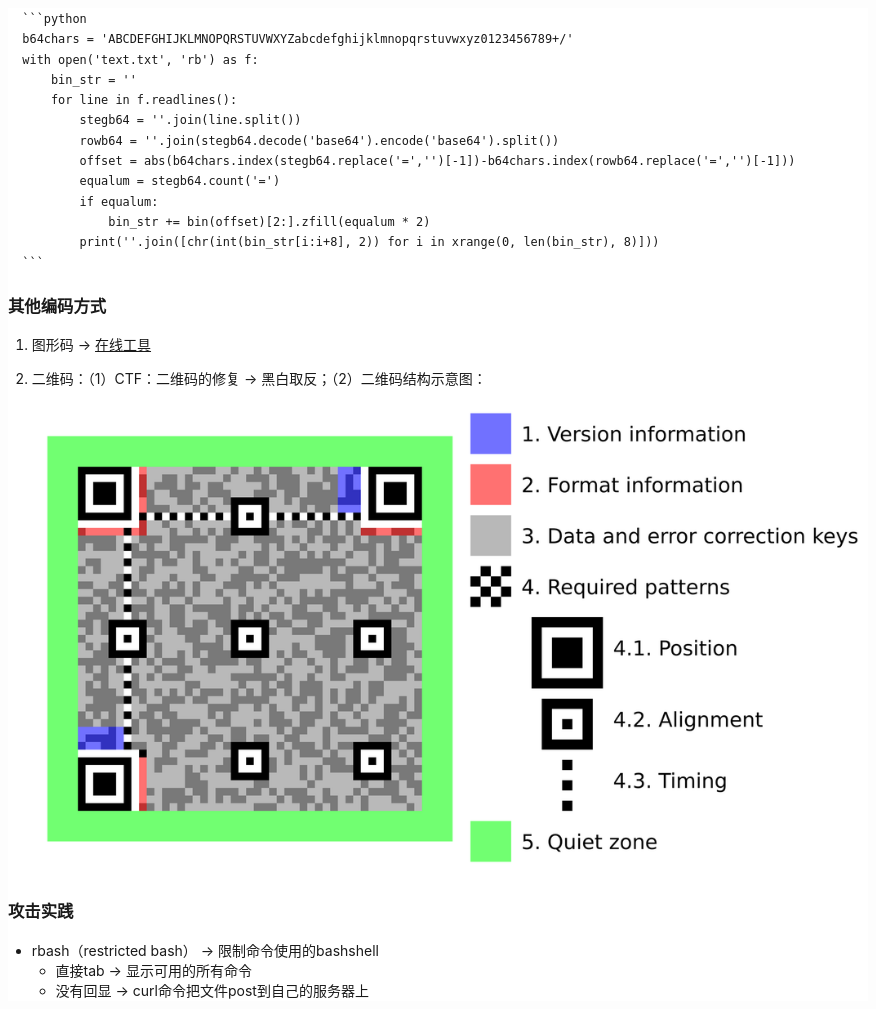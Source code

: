       ```python
      b64chars = 'ABCDEFGHIJKLMNOPQRSTUVWXYZabcdefghijklmnopqrstuvwxyz0123456789+/'
      with open('text.txt', 'rb') as f:
          bin_str = ''
          for line in f.readlines():
              stegb64 = ''.join(line.split())
              rowb64 = ''.join(stegb64.decode('base64').encode('base64').split())
              offset = abs(b64chars.index(stegb64.replace('=','')[-1])-b64chars.index(rowb64.replace('=','')[-1]))
              equalum = stegb64.count('=')
              if equalum:
                  bin_str += bin(offset)[2:].zfill(equalum * 2)
              print(''.join([chr(int(bin_str[i:i+8], 2)) for i in xrange(0, len(bin_str), 8)]))
      ```

### 其他编码方式

1. 图形码 → [在线工具](https://online-barcode-reader.inliteresearch.com)
2.  二维码：（1）CTF：二维码的修复 → 黑白取反；（2）二维码结构示意图：

    ![QRCodeStructrue](<../../.gitbook/assets/QR_Code_Structure (1).svg>)

### 攻击实践

* rbash（restricted bash） → 限制命令使用的bashshell
  * 直接tab → 显示可用的所有命令
  * 没有回显 → curl命令把文件post到自己的服务器上
